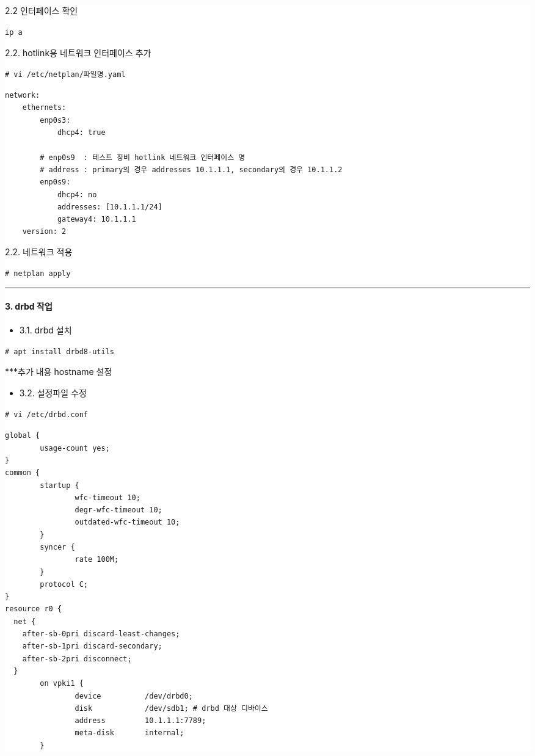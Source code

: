 2.2 인터페이스 확인
```
ip a
```
 
2.2. hotlink용 네트워크 인터페이스 추가
```$xslt
# vi /etc/netplan/파일명.yaml
```
```$xslt
network:
    ethernets:
        enp0s3:
            dhcp4: true

        # enp0s9  : 테스트 장비 hotlink 네트워크 인터페이스 명
        # address : primary의 경우 addresses 10.1.1.1, secondary의 경우 10.1.1.2
        enp0s9:
            dhcp4: no
            addresses: [10.1.1.1/24]  
            gateway4: 10.1.1.1
    version: 2
```
2.2. 네트워크 적용
```$xslt
# netplan apply
```
<hr/>

#### 3. drbd 작업
- 3.1. drbd 설치
```$xslt
# apt install drbd8-utils
```
***추가 내용 hostname 설정

- 3.2. 설정파일 수정
```$xslt
# vi /etc/drbd.conf
```
```$xslt
global {
        usage-count yes;
}
common {
        startup {
                wfc-timeout 10;
                degr-wfc-timeout 10;
                outdated-wfc-timeout 10;
        }
        syncer {
                rate 100M;
        }
        protocol C;
}
resource r0 {
  net {
    after-sb-0pri discard-least-changes;
    after-sb-1pri discard-secondary;
    after-sb-2pri disconnect;
  }
        on vpki1 {
                device          /dev/drbd0;
                disk            /dev/sdb1; # drbd 대상 디바이스
                address         10.1.1.1:7789;
                meta-disk       internal;
        }
```